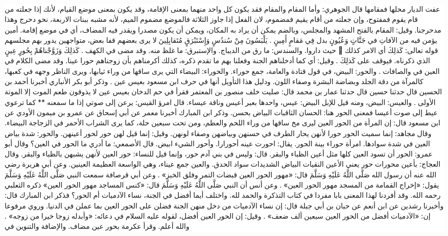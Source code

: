 عفت الديار محلها فمقامها قال الجوهري: وأما المقام والمقام فقد يكون كل واحد منهما بمعنى الإقامة، وقد يكون بمعنى موضع القيام، لأنك إذا جعلته من قام يقوم فمفتوح، وإن جعلته من أقام يقيم فمضموم، لان الفعل إذا جاوز الثلاثة فالموضع مضموم الميم، لأنه مشبه ببنات الاربعة، نحو دحرج وهذا مدحرجنا.
وقيل: المقام بالفتح المشهد والمجلس، وبالضم يمكن أن يراد به المكان، ويمكن أن يكون مصدرا ويقدر فيه المضاف، أي في موضع إقامة.
أمين
يؤمن فيه من الآفاتِ
في جَنَّاتٍ وَعُيُونٍ
بدل
فِي مَقامٍ أَمِينٍ
.
يَلْبَسُونَ مِنْ سُندُسٍ وَإِسْتَبْرَقٍ مُتَقابِلِينَ
لا يرى بعضهم قفا بعض، متواجهين يدور بهم مجلسهم حيث داروا. والسندس: ما رق من الديباج. والإستبرق: ما غلظ منه. وقد مضى في
الكهف
.
كَذلِكَ وَزَوَّجْناهُمْ بِحُورٍ عِينٍ

قوله تعالى:
كَذلِكَ
أي الامر كذلك الذي ذكرناه. فيوقف على
كَذلِكَ
.
وقيل: أي كما أدخلناهم الجنة وفعلنا بهم ما تقدم ذكره، كذلك أكرمناهم بأن زوجناهم حورا عينا. وقد مضى الكلام في العين في
والصافات
. والحور: البيض، في قول قتادة والعامة، جمع حوراء. والحوراء: البيضاء التي يرى ساقها من وراء ثيابها، ويرى الناظر وجهه في كعبها، كالمرآة من دقة الجلد وبضاضة البشرة وصفاء اللون. ودليل هذا التأويل أنها في حرف ابن مسعود
بعيس عين
.
وذكر أبو بكر الأنباري أخبرنا أحمد بن الحسين قال حدثنا حسين قال حدثنا عمار بن محمد قال: صليت خلف منصور بن المعتمر فقرأ في حم الدخان
بعيس عين لا يذوقون طعم الموت إلا الموتة الأولى
. والعيس: البيض، ومنه قيل للإبل البيض: عيس، واحدها بعير أعيس وناقة عيساء. قال امرؤ القيس:
يرعن إلى صوتي إذا ما سمعنه ** كما ترعوي عيط إلى صوت أعيسا
فمعنى الحور هنا: الحسان الثاقبات البياض بحسن.
وذكر ابن المبارك أخبرنا معمر عن أبي إسحاق عن عمرو بن ميمون الأودي عن ابن مسعود قال: إن المرأة من الحور العين ليرى مخ ساقها من وراء اللحم والعظم، ومن تحت سبعين حلة، كما يرى الشراب الأحمر في الزجاجة البيضاء.
وقال مجاهد: إنما سميت الحور حورا لأنهن يحار الطرف في حسنهن وبياضهن وصفاء لونهن.
وقيل: إنما قيل لهن حور لحور أعينهن. والحور: شدة بياض العين في شدة سوادها. امرأة حوراء بينة الحور. يقال: احورت عينه أحورارا. وأحور الشيء ابيض. قال الأصمعي: ما أدري ما الحور في العين؟ وقال أبو عمرو: الحور أن تسود العين كلها مثل أعين الظباء والبقر. قال: وليس في بني آدم حور، وإنما قيل للنساء: حور العين لأنهن يشبهن بالظباء والبقر.
وقال العجاج:
بأعين محورات حور يعني الأعين النقيات البياض الشديدات سواد الحدق. والعين جمع عيناء، وهي الواسعة العظيمة العينين. وعن أبي هريرة رضي الله عنه أن رسول الله صَلَّى اللَّهُ عَلَيْهِ وَسَلَّمَ قال:
«مهور الحور العين قبضات التمر وفلق الخبز»
. وعن أبي قرصافة سمعت النبي صَلَّى اللَّهُ عَلَيْهِ وَسَلَّمَ يقول:
«إخراج القمامة من المسجد مهور الحور العين»
. وعن أنس أن النبي صَلَّى اللَّهُ عَلَيْهِ وَسَلَّمَ قال:
«كنس المساجد مهور الحور العين»
ذكره الثعلبي رحمه الله. وقد أفردنا لهذا المعنى بابا مفردا في كتاب التذكرة والحمد لله. واختلف أيما أفضل في الجنة، نساء الآدميات أم الحور؟ فذكر ابن المبارك قال: وأخبرنا رشدين عن ابن أنعم عن حبان بن أبي جبلة قال: إن نساء الآدميات من دخل منهن الجنة فضلن على الحور العين بما عملن في الدنيا. وروي مرفوعا إن:
«الآدميات أفضل من الحور العين سبعين ألف ضعف»
.
وقيل: إن الحور العين أفضل، لقوله عليه السلام في دعائه:
«وأبدله زوجا خيرا من زوجه»
. والله أعلم. وقرأ عكرمة
بحور عين
مضاف. والإضافة والتنوين في